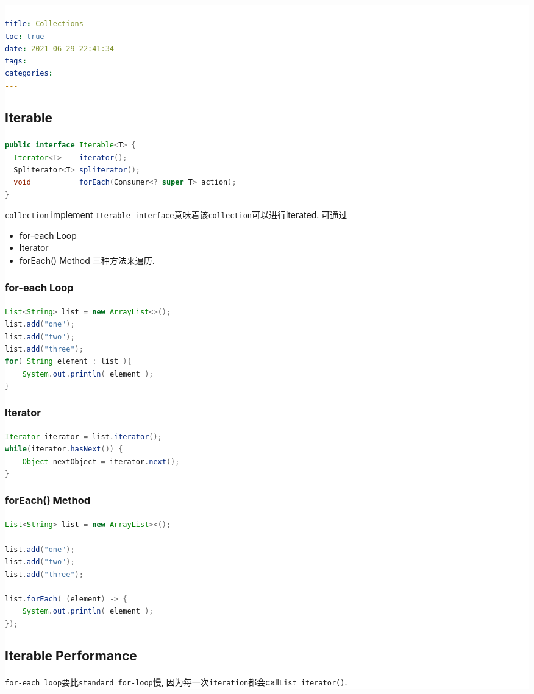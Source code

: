 ```yaml
---
title: Collections
toc: true
date: 2021-06-29 22:41:34
tags:
categories:
---
```

## Iterable

```java
public interface Iterable<T> {
  Iterator<T>    iterator();
  Spliterator<T> spliterator();
  void           forEach(Consumer<? super T> action);
}
```

`collection` implement `Iterable interface`意味着该`collection`可以进行iterated.
可通过
- for-each Loop
- Iterator
- forEach() Method
三种方法来遍历.

### for-each Loop
```java
List<String> list = new ArrayList<>();
list.add("one");
list.add("two");
list.add("three");
for( String element : list ){
    System.out.println( element );
}
```

### Iterator
```java
Iterator iterator = list.iterator();
while(iterator.hasNext()) {
    Object nextObject = iterator.next();
}
```

### forEach() Method
```java
List<String> list = new ArrayList><();

list.add("one");
list.add("two");
list.add("three");

list.forEach( (element) -> {
    System.out.println( element );
});
```
## Iterable Performance
`for-each loop`要比`standard for-loop`慢, 因为每一次`iteration`都会call`List iterator()`.
